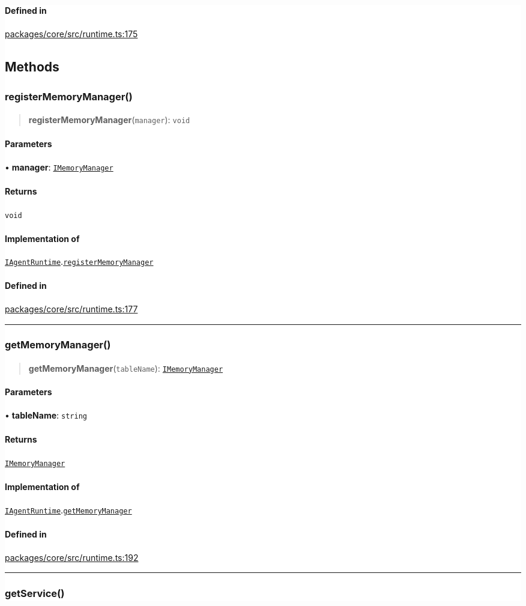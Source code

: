 #### Defined in

[packages/core/src/runtime.ts:175](https://github.com/abilmansuryeshmuratov/tutorial_agent/blob/main/packages/core/src/runtime.ts#L175)

## Methods

### registerMemoryManager()

> **registerMemoryManager**(`manager`): `void`

#### Parameters

• **manager**: [`IMemoryManager`](../interfaces/IMemoryManager.md)

#### Returns

`void`

#### Implementation of

[`IAgentRuntime`](../interfaces/IAgentRuntime.md).[`registerMemoryManager`](../interfaces/IAgentRuntime.md#registerMemoryManager)

#### Defined in

[packages/core/src/runtime.ts:177](https://github.com/abilmansuryeshmuratov/tutorial_agent/blob/main/packages/core/src/runtime.ts#L177)

***

### getMemoryManager()

> **getMemoryManager**(`tableName`): [`IMemoryManager`](../interfaces/IMemoryManager.md)

#### Parameters

• **tableName**: `string`

#### Returns

[`IMemoryManager`](../interfaces/IMemoryManager.md)

#### Implementation of

[`IAgentRuntime`](../interfaces/IAgentRuntime.md).[`getMemoryManager`](../interfaces/IAgentRuntime.md#getMemoryManager)

#### Defined in

[packages/core/src/runtime.ts:192](https://github.com/abilmansuryeshmuratov/tutorial_agent/blob/main/packages/core/src/runtime.ts#L192)

***

### getService()
